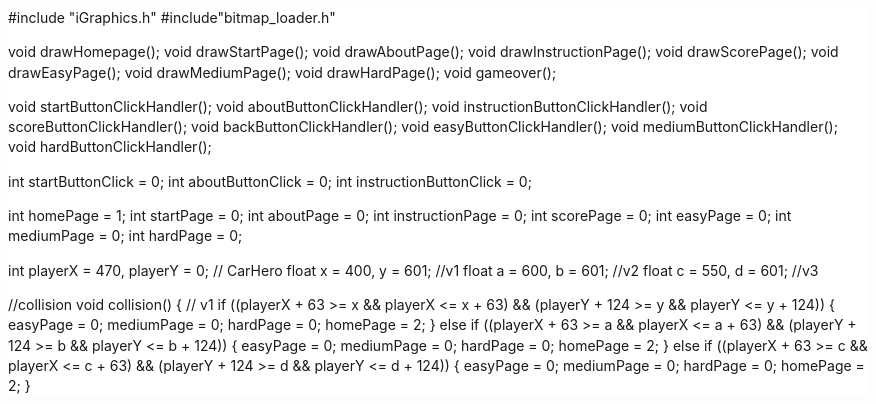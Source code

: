 #include "iGraphics.h"
#include"bitmap_loader.h"


void drawHomepage();
void drawStartPage();
void drawAboutPage();
void drawInstructionPage();
void drawScorePage();
void drawEasyPage();
void drawMediumPage();
void drawHardPage();
void gameover();


void startButtonClickHandler();
void aboutButtonClickHandler();
void instructionButtonClickHandler();
void scoreButtonClickHandler();
void backButtonClickHandler();
void easyButtonClickHandler();
void mediumButtonClickHandler();
void hardButtonClickHandler();


int startButtonClick = 0;
int aboutButtonClick = 0;
int instructionButtonClick = 0;

int homePage = 1;
int startPage = 0;
int aboutPage = 0;
int instructionPage = 0;
int scorePage = 0;
int easyPage = 0;
int mediumPage = 0;
int hardPage = 0;

int playerX = 470, playerY = 0; // CarHero
float x = 400, y = 601; //v1
float a = 600, b = 601; //v2
float c = 550, d = 601; //v3

//collision
void collision()
{
	// v1
	if ((playerX + 63 >= x && playerX <= x + 63) && (playerY + 124 >= y && playerY <= y + 124))
	{
		easyPage = 0;
		mediumPage = 0;
		hardPage = 0;
		homePage = 2;
	}
	else if ((playerX + 63 >= a && playerX <= a + 63) && (playerY + 124 >= b && playerY <= b + 124))
	{
		easyPage = 0;
		mediumPage = 0;
		hardPage = 0;
		homePage = 2;
	}
	else if ((playerX + 63 >= c && playerX <= c + 63) && (playerY + 124 >= d && playerY <= d + 124))
	{
		easyPage = 0;
		mediumPage = 0;
		hardPage = 0;
		homePage = 2;
	}